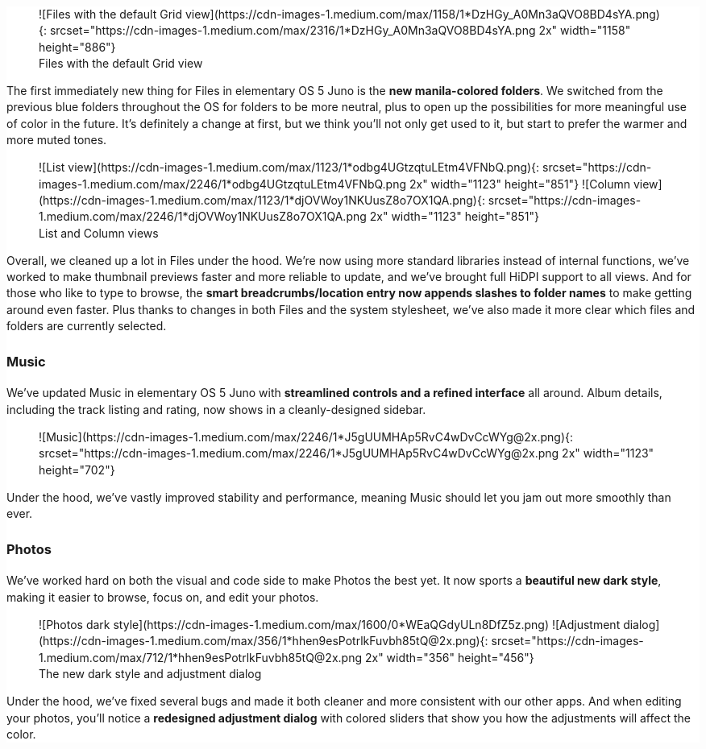 <figure class="constrained" markdown="1">
![Files with the default Grid view](https://cdn-images-1.medium.com/max/1158/1*DzHGy_A0Mn3aQVO8BD4sYA.png){: srcset="https://cdn-images-1.medium.com/max/2316/1*DzHGy_A0Mn3aQVO8BD4sYA.png 2x" width="1158" height="886"}
<figcaption>Files with the default Grid view</figcaption>
</figure>

The first immediately new thing for Files in elementary OS 5 Juno is the **new manila-colored folders**. We switched from the previous blue folders throughout the OS for folders to be more neutral, plus to open up the possibilities for more meaningful use of color in the future. It’s definitely a change at first, but we think you’ll not only get used to it, but start to prefer the warmer and more muted tones.

<figure class="half" markdown="1">
![List view](https://cdn-images-1.medium.com/max/1123/1*odbg4UGtzqtuLEtm4VFNbQ.png){: srcset="https://cdn-images-1.medium.com/max/2246/1*odbg4UGtzqtuLEtm4VFNbQ.png 2x" width="1123" height="851"}
![Column view](https://cdn-images-1.medium.com/max/1123/1*djOVWoy1NKUusZ8o7OX1QA.png){: srcset="https://cdn-images-1.medium.com/max/2246/1*djOVWoy1NKUusZ8o7OX1QA.png 2x" width="1123" height="851"}
<figcaption>List and Column views</figcaption>
</figure>

Overall, we cleaned up a lot in Files under the hood. We’re now using more standard libraries instead of internal functions, we’ve worked to make thumbnail previews faster and more reliable to update, and we’ve brought full HiDPI support to all views. And for those who like to type to browse, the **smart breadcrumbs/location entry now appends slashes to folder names** to make getting around even faster. Plus thanks to changes in both Files and the system stylesheet, we’ve also made it more clear which files and folders are currently selected.

### Music

We’ve updated Music in elementary OS 5 Juno with **streamlined controls and a refined interface** all around. Album details, including the track listing and rating, now shows in a cleanly-designed sidebar.

<figure markdown="1">
![Music](https://cdn-images-1.medium.com/max/2246/1*J5gUUMHAp5RvC4wDvCcWYg@2x.png){: srcset="https://cdn-images-1.medium.com/max/2246/1*J5gUUMHAp5RvC4wDvCcWYg@2x.png 2x" width="1123" height="702"}
</figure>

Under the hood, we’ve vastly improved stability and performance, meaning Music should let you jam out more smoothly than ever.

### Photos

We’ve worked hard on both the visual and code side to make Photos the best yet. It now sports a **beautiful new dark style**, making it easier to browse, focus on, and edit your photos.

<figure class="half" markdown="1">
![Photos dark style](https://cdn-images-1.medium.com/max/1600/0*WEaQGdyULn8DfZ5z.png)
![Adjustment dialog](https://cdn-images-1.medium.com/max/356/1*hhen9esPotrlkFuvbh85tQ@2x.png){: srcset="https://cdn-images-1.medium.com/max/712/1*hhen9esPotrlkFuvbh85tQ@2x.png 2x" width="356" height="456"}
<figcaption>The new dark style and adjustment dialog</figcaption>
</figure>

Under the hood, we’ve fixed several bugs and made it both cleaner and more consistent with our other apps. And when editing your photos, you’ll notice a **redesigned adjustment dialog** with colored sliders that show you how the adjustments will affect the color.
